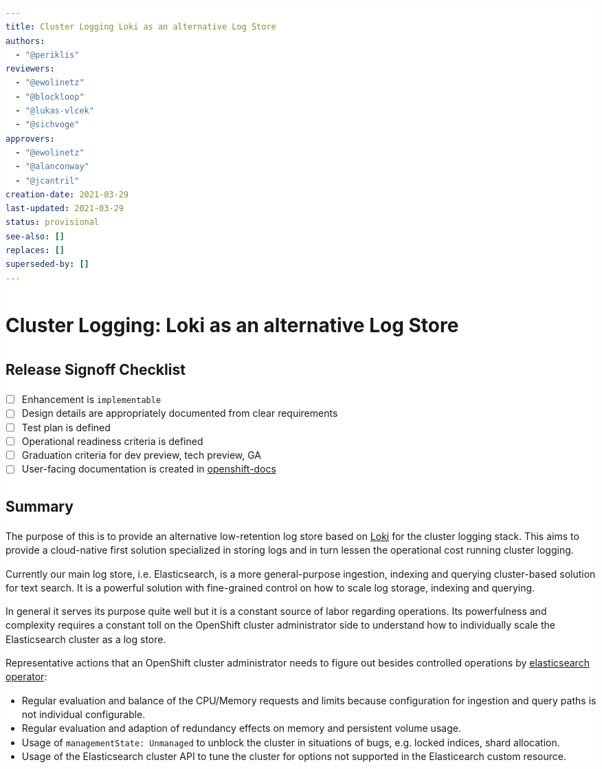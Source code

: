 ```yaml
---
title: Cluster Logging Loki as an alternative Log Store
authors:
  - "@periklis"
reviewers:
  - "@ewolinetz"
  - "@blockloop"
  - "@lukas-vlcek"
  - "@sichvoge"
approvers:
  - "@ewolinetz"
  - "@alanconway"
  - "@jcantril"
creation-date: 2021-03-29
last-updated: 2021-03-29
status: provisional
see-also: []
replaces: []
superseded-by: []
---
```


# Cluster Logging: Loki as an alternative Log Store

## Release Signoff Checklist

- [ ] Enhancement is `implementable`
- [ ] Design details are appropriately documented from clear requirements
- [ ] Test plan is defined
- [ ] Operational readiness criteria is defined
- [ ] Graduation criteria for dev preview, tech preview, GA
- [ ] User-facing documentation is created in [openshift-docs](https://github.com/openshift/openshift-docs/)

## Summary

The purpose of this is to provide an alternative low-retention log store based on [Loki](https://github.com/grafana/loki) for the cluster logging stack. This aims to provide a cloud-native first solution specialized in storing logs and in turn lessen the operational cost running cluster logging.

Currently our main log store, i.e. Elasticsearch, is a more general-purpose ingestion, indexing and querying cluster-based solution for text search. It is a powerful solution with fine-grained control on how to scale log storage, indexing and querying.

In general it serves its purpose quite well but it is a constant source of labor regarding operations. Its powerfulness and complexity requires a constant toll on the OpenShift cluster administrator side to understand how to individually scale the Elasticsearch cluster as a log store.

Representative actions that an OpenShift cluster administrator needs to figure out besides controlled operations by [elasticsearch operator](https://github.com/openshift/elasticsearch-operator):
- Regular evaluation and balance of the CPU/Memory requests and limits because configuration for ingestion and query paths is not individual configurable.
- Regular evaluation and adaption of redundancy effects on memory and persistent volume usage.
- Usage of `managementState: Unmanaged` to unblock the cluster in situations of bugs, e.g. locked indices, shard allocation.
- Usage of the Elasticsearch cluster API to tune the cluster for options not supported in the Elasticearch custom resource.
